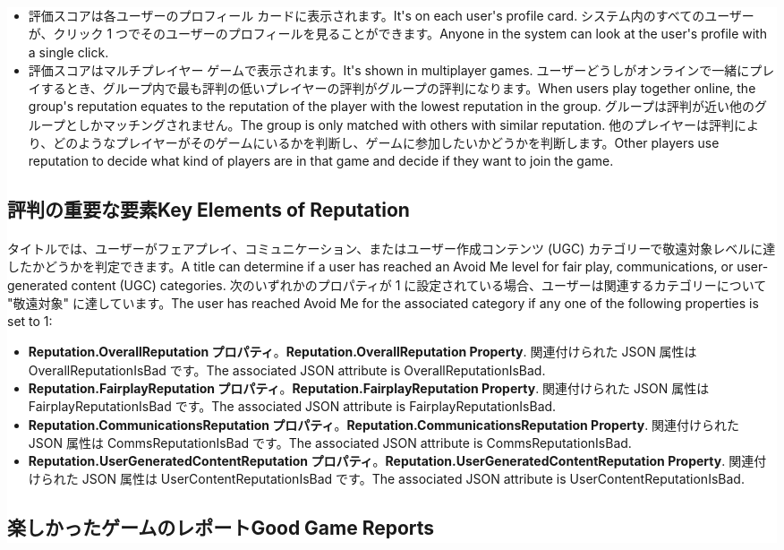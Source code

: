 -   <span data-ttu-id="7b1d9-151">評価スコアは各ユーザーのプロフィール カードに表示されます。</span><span class="sxs-lookup"><span data-stu-id="7b1d9-151">It's on each user's profile card.</span></span> <span data-ttu-id="7b1d9-152">システム内のすべてのユーザーが、クリック 1 つでそのユーザーのプロフィールを見ることができます。</span><span class="sxs-lookup"><span data-stu-id="7b1d9-152">Anyone in the system can look at the user's profile with a single click.</span></span>
-   <span data-ttu-id="7b1d9-153">評価スコアはマルチプレイヤー ゲームで表示されます。</span><span class="sxs-lookup"><span data-stu-id="7b1d9-153">It's shown in multiplayer games.</span></span> <span data-ttu-id="7b1d9-154">ユーザーどうしがオンラインで一緒にプレイするとき、グループ内で最も評判の低いプレイヤーの評判がグループの評判になります。</span><span class="sxs-lookup"><span data-stu-id="7b1d9-154">When users play together online, the group's reputation equates to the reputation of the player with the lowest reputation in the group.</span></span> <span data-ttu-id="7b1d9-155">グループは評判が近い他のグループとしかマッチングされません。</span><span class="sxs-lookup"><span data-stu-id="7b1d9-155">The group is only matched with others with similar reputation.</span></span> <span data-ttu-id="7b1d9-156">他のプレイヤーは評判により、どのようなプレイヤーがそのゲームにいるかを判断し、ゲームに参加したいかどうかを判断します。</span><span class="sxs-lookup"><span data-stu-id="7b1d9-156">Other players use reputation to decide what kind of players are in that game and decide if they want to join the game.</span></span>


## <a name="key-elements-of-reputation"></a><span data-ttu-id="7b1d9-157">評判の重要な要素</span><span class="sxs-lookup"><span data-stu-id="7b1d9-157">Key Elements of Reputation</span></span>

<span data-ttu-id="7b1d9-158">タイトルでは、ユーザーがフェアプレイ、コミュニケーション、またはユーザー作成コンテンツ (UGC) カテゴリーで敬遠対象レベルに達したかどうかを判定できます。</span><span class="sxs-lookup"><span data-stu-id="7b1d9-158">A title can determine if a user has reached an Avoid Me level for fair play, communications, or user-generated content (UGC) categories.</span></span> <span data-ttu-id="7b1d9-159">次のいずれかのプロパティが 1 に設定されている場合、ユーザーは関連するカテゴリーについて "敬遠対象" に達しています。</span><span class="sxs-lookup"><span data-stu-id="7b1d9-159">The user has reached Avoid Me for the associated category if any one of the following properties is set to 1:</span></span>

-   <span data-ttu-id="7b1d9-160">**Reputation.OverallReputation プロパティ**。</span><span class="sxs-lookup"><span data-stu-id="7b1d9-160">**Reputation.OverallReputation Property**.</span></span> <span data-ttu-id="7b1d9-161">関連付けられた JSON 属性は OverallReputationIsBad です。</span><span class="sxs-lookup"><span data-stu-id="7b1d9-161">The associated JSON attribute is OverallReputationIsBad.</span></span>
-   <span data-ttu-id="7b1d9-162">**Reputation.FairplayReputation プロパティ**。</span><span class="sxs-lookup"><span data-stu-id="7b1d9-162">**Reputation.FairplayReputation Property**.</span></span> <span data-ttu-id="7b1d9-163">関連付けられた JSON 属性は FairplayReputationIsBad です。</span><span class="sxs-lookup"><span data-stu-id="7b1d9-163">The associated JSON attribute is FairplayReputationIsBad.</span></span>
-   <span data-ttu-id="7b1d9-164">**Reputation.CommunicationsReputation プロパティ**。</span><span class="sxs-lookup"><span data-stu-id="7b1d9-164">**Reputation.CommunicationsReputation Property**.</span></span> <span data-ttu-id="7b1d9-165">関連付けられた JSON 属性は CommsReputationIsBad です。</span><span class="sxs-lookup"><span data-stu-id="7b1d9-165">The associated JSON attribute is CommsReputationIsBad.</span></span>
-   <span data-ttu-id="7b1d9-166">**Reputation.UserGeneratedContentReputation プロパティ**。</span><span class="sxs-lookup"><span data-stu-id="7b1d9-166">**Reputation.UserGeneratedContentReputation Property**.</span></span> <span data-ttu-id="7b1d9-167">関連付けられた JSON 属性は UserContentReputationIsBad です。</span><span class="sxs-lookup"><span data-stu-id="7b1d9-167">The associated JSON attribute is UserContentReputationIsBad.</span></span>


## <a name="good-game-reports"></a><span data-ttu-id="7b1d9-168">楽しかったゲームのレポート</span><span class="sxs-lookup"><span data-stu-id="7b1d9-168">Good Game Reports</span></span>
